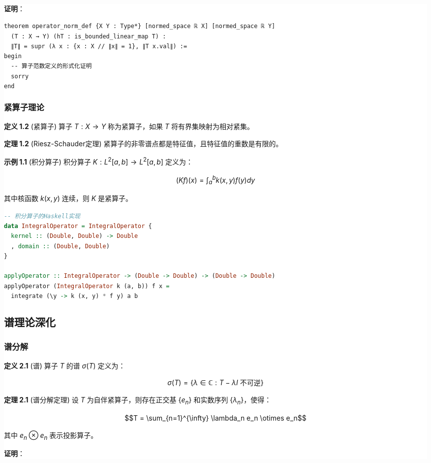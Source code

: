 **证明**：

```lean
theorem operator_norm_def {X Y : Type*} [normed_space ℝ X] [normed_space ℝ Y]
  (T : X → Y) (hT : is_bounded_linear_map T) :
  ∥T∥ = supr (λ x : {x : X // ∥x∥ = 1}, ∥T x.val∥) :=
begin
  -- 算子范数定义的形式化证明
  sorry
end
```

### 紧算子理论

**定义 1.2** (紧算子)
算子 $T: X \to Y$ 称为紧算子，如果 $T$ 将有界集映射为相对紧集。

**定理 1.2** (Riesz-Schauder定理)
紧算子的非零谱点都是特征值，且特征值的重数是有限的。

**示例 1.1** (积分算子)
积分算子 $K: L^2[a,b] \to L^2[a,b]$ 定义为：

$$(Kf)(x) = \int_a^b k(x,y) f(y) dy$$

其中核函数 $k(x,y)$ 连续，则 $K$ 是紧算子。

```haskell
-- 积分算子的Haskell实现
data IntegralOperator = IntegralOperator {
  kernel :: (Double, Double) -> Double
  , domain :: (Double, Double)
}

applyOperator :: IntegralOperator -> (Double -> Double) -> (Double -> Double)
applyOperator (IntegralOperator k (a, b)) f x = 
  integrate (\y -> k (x, y) * f y) a b
```

## 谱理论深化

### 谱分解

**定义 2.1** (谱)
算子 $T$ 的谱 $\sigma(T)$ 定义为：

$$\sigma(T) = \{\lambda \in \mathbb{C} : T - \lambda I \text{ 不可逆}\}$$

**定理 2.1** (谱分解定理)
设 $T$ 为自伴紧算子，则存在正交基 $\{e_n\}$ 和实数序列 $\{\lambda_n\}$，使得：

$$T = \sum_{n=1}^{\infty} \lambda_n e_n \otimes e_n$$

其中 $e_n \otimes e_n$ 表示投影算子。

**证明**：
